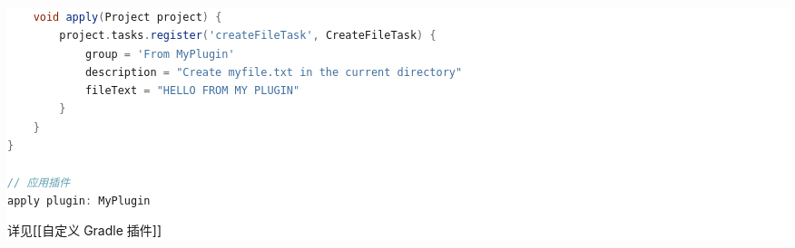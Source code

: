 ```groovy
    void apply(Project project) {
        project.tasks.register('createFileTask', CreateFileTask) {
            group = 'From MyPlugin'
            description = "Create myfile.txt in the current directory"
            fileText = "HELLO FROM MY PLUGIN"
        }
    }
}

// 应用插件
apply plugin: MyPlugin
```

详见[[自定义 Gradle 插件]]
